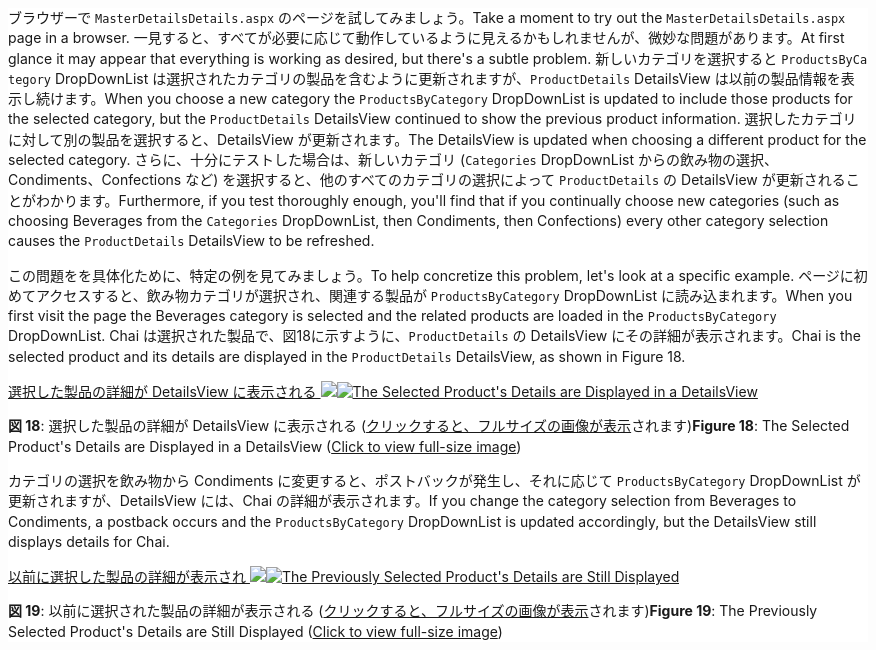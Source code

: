 <span data-ttu-id="fa1b0-188">ブラウザーで `MasterDetailsDetails.aspx` のページを試してみましょう。</span><span class="sxs-lookup"><span data-stu-id="fa1b0-188">Take a moment to try out the `MasterDetailsDetails.aspx` page in a browser.</span></span> <span data-ttu-id="fa1b0-189">一見すると、すべてが必要に応じて動作しているように見えるかもしれませんが、微妙な問題があります。</span><span class="sxs-lookup"><span data-stu-id="fa1b0-189">At first glance it may appear that everything is working as desired, but there's a subtle problem.</span></span> <span data-ttu-id="fa1b0-190">新しいカテゴリを選択すると `ProductsByCategory` DropDownList は選択されたカテゴリの製品を含むように更新されますが、`ProductDetails` DetailsView は以前の製品情報を表示し続けます。</span><span class="sxs-lookup"><span data-stu-id="fa1b0-190">When you choose a new category the `ProductsByCategory` DropDownList is updated to include those products for the selected category, but the `ProductDetails` DetailsView continued to show the previous product information.</span></span> <span data-ttu-id="fa1b0-191">選択したカテゴリに対して別の製品を選択すると、DetailsView が更新されます。</span><span class="sxs-lookup"><span data-stu-id="fa1b0-191">The DetailsView is updated when choosing a different product for the selected category.</span></span> <span data-ttu-id="fa1b0-192">さらに、十分にテストした場合は、新しいカテゴリ (`Categories` DropDownList からの飲み物の選択、Condiments、Confections など) を選択すると、他のすべてのカテゴリの選択によって `ProductDetails` の DetailsView が更新されることがわかります。</span><span class="sxs-lookup"><span data-stu-id="fa1b0-192">Furthermore, if you test thoroughly enough, you'll find that if you continually choose new categories (such as choosing Beverages from the `Categories` DropDownList, then Condiments, then Confections) every other category selection causes the `ProductDetails` DetailsView to be refreshed.</span></span>

<span data-ttu-id="fa1b0-193">この問題をを具体化ために、特定の例を見てみましょう。</span><span class="sxs-lookup"><span data-stu-id="fa1b0-193">To help concretize this problem, let's look at a specific example.</span></span> <span data-ttu-id="fa1b0-194">ページに初めてアクセスすると、飲み物カテゴリが選択され、関連する製品が `ProductsByCategory` DropDownList に読み込まれます。</span><span class="sxs-lookup"><span data-stu-id="fa1b0-194">When you first visit the page the Beverages category is selected and the related products are loaded in the `ProductsByCategory` DropDownList.</span></span> <span data-ttu-id="fa1b0-195">Chai は選択された製品で、図18に示すように、`ProductDetails` の DetailsView にその詳細が表示されます。</span><span class="sxs-lookup"><span data-stu-id="fa1b0-195">Chai is the selected product and its details are displayed in the `ProductDetails` DetailsView, as shown in Figure 18.</span></span>

<span data-ttu-id="fa1b0-196">[選択した製品の詳細が DetailsView に表示される ![](master-detail-filtering-with-two-dropdownlists-vb/_static/image53.png)](master-detail-filtering-with-two-dropdownlists-vb/_static/image52.png)</span><span class="sxs-lookup"><span data-stu-id="fa1b0-196">[![The Selected Product's Details are Displayed in a DetailsView](master-detail-filtering-with-two-dropdownlists-vb/_static/image53.png)](master-detail-filtering-with-two-dropdownlists-vb/_static/image52.png)</span></span>

<span data-ttu-id="fa1b0-197">**図 18**: 選択した製品の詳細が DetailsView に表示される ([クリックすると、フルサイズの画像が表示](master-detail-filtering-with-two-dropdownlists-vb/_static/image54.png)されます)</span><span class="sxs-lookup"><span data-stu-id="fa1b0-197">**Figure 18**: The Selected Product's Details are Displayed in a DetailsView ([Click to view full-size image](master-detail-filtering-with-two-dropdownlists-vb/_static/image54.png))</span></span>

<span data-ttu-id="fa1b0-198">カテゴリの選択を飲み物から Condiments に変更すると、ポストバックが発生し、それに応じて `ProductsByCategory` DropDownList が更新されますが、DetailsView には、Chai の詳細が表示されます。</span><span class="sxs-lookup"><span data-stu-id="fa1b0-198">If you change the category selection from Beverages to Condiments, a postback occurs and the `ProductsByCategory` DropDownList is updated accordingly, but the DetailsView still displays details for Chai.</span></span>

<span data-ttu-id="fa1b0-199">[以前に選択した製品の詳細が表示され ![](master-detail-filtering-with-two-dropdownlists-vb/_static/image56.png)](master-detail-filtering-with-two-dropdownlists-vb/_static/image55.png)</span><span class="sxs-lookup"><span data-stu-id="fa1b0-199">[![The Previously Selected Product's Details are Still Displayed](master-detail-filtering-with-two-dropdownlists-vb/_static/image56.png)](master-detail-filtering-with-two-dropdownlists-vb/_static/image55.png)</span></span>

<span data-ttu-id="fa1b0-200">**図 19**: 以前に選択された製品の詳細が表示される ([クリックすると、フルサイズの画像が表示](master-detail-filtering-with-two-dropdownlists-vb/_static/image57.png)されます)</span><span class="sxs-lookup"><span data-stu-id="fa1b0-200">**Figure 19**: The Previously Selected Product's Details are Still Displayed ([Click to view full-size image](master-detail-filtering-with-two-dropdownlists-vb/_static/image57.png))</span></span>

